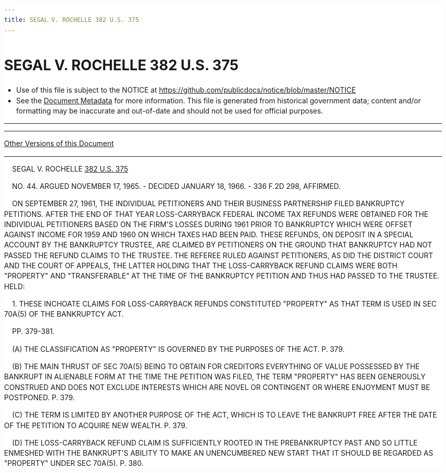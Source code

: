 ```yaml
---
title: SEGAL V. ROCHELLE 382 U.S. 375
---
```


# SEGAL V. ROCHELLE 382 U.S. 375

* Use of this file is subject to the NOTICE at https://github.com/publicdocs/notice/blob/master/NOTICE
* See the [Document Metadata](../../../index.md) for more information.
  This file is generated from historical government data; content and/or formatting may be inaccurate and out-of-date and should not be used for official purposes.

----------
----------

[Other Versions of this Document](https://publicdocs.github.io/go/links?ns=uslm-x&ref=%2Fus%2Fcourts%2Fscotus%2FusReporter%2F382%2F375)

----------

    SEGAL V. ROCHELLE [382 U.S. 375][/us/courts/scotus/usReporter/382/375]

    NO. 44.  ARGUED NOVEMBER 17, 1965.  - DECIDED JANUARY 18, 1966.  - 336 F.2D 298, AFFIRMED.

    ON SEPTEMBER 27, 1961, THE INDIVIDUAL PETITIONERS AND THEIR BUSINESS PARTNERSHIP FILED BANKRUPTCY PETITIONS.  AFTER THE END OF THAT YEAR LOSS-CARRYBACK FEDERAL INCOME TAX REFUNDS WERE OBTAINED FOR THE INDIVIDUAL PETITIONERS BASED ON THE FIRM'S LOSSES DURING 1961 PRIOR TO BANKRUPTCY WHICH WERE OFFSET AGAINST INCOME FOR 1959 AND 1960 ON WHICH TAXES HAD BEEN PAID.  THESE REFUNDS, ON DEPOSIT IN A SPECIAL ACCOUNT BY THE BANKRUPTCY TRUSTEE, ARE CLAIMED BY PETITIONERS ON THE GROUND THAT BANKRUPTCY HAD NOT PASSED THE REFUND CLAIMS TO THE TRUSTEE.  THE REFEREE RULED AGAINST PETITIONERS, AS DID THE DISTRICT COURT AND THE COURT OF APPEALS, THE LATTER HOLDING THAT THE LOSS-CARRYBACK REFUND CLAIMS WERE BOTH "PROPERTY" AND "TRANSFERABLE" AT THE TIME OF THE BANKRUPTCY PETITION AND THUS HAD PASSED TO THE TRUSTEE.  HELD:

    1.  THESE INCHOATE CLAIMS FOR LOSS-CARRYBACK REFUNDS CONSTITUTED "PROPERTY" AS THAT TERM IS USED IN SEC 70A(5) OF THE BANKRUPTCY ACT.

    PP. 379-381.

    (A)  THE CLASSIFICATION AS "PROPERTY" IS GOVERNED BY THE PURPOSES OF THE ACT.  P. 379.

    (B)  THE MAIN THRUST OF SEC 70A(5) BEING TO OBTAIN FOR CREDITORS EVERYTHING OF VALUE POSSESSED BY THE BANKRUPT IN ALIENABLE FORM AT THE TIME THE PETITION WAS FILED, THE TERM "PROPERTY" HAS BEEN GENEROUSLY CONSTRUED AND DOES NOT EXCLUDE INTERESTS WHICH ARE NOVEL OR CONTINGENT OR WHERE ENJOYMENT MUST BE POSTPONED.  P. 379.

    (C)  THE TERM IS LIMITED BY ANOTHER PURPOSE OF THE ACT, WHICH IS TO LEAVE THE BANKRUPT FREE AFTER THE DATE OF THE PETITION TO ACQUIRE NEW WEALTH.  P. 379.

    (D)  THE LOSS-CARRYBACK REFUND CLAIM IS SUFFICIENTLY ROOTED IN THE PREBANKRUPTCY PAST AND SO LITTLE ENMESHED WITH THE BANKRUPT'S ABILITY TO MAKE AN UNENCUMBERED NEW START THAT IT SHOULD BE REGARDED AS "PROPERTY" UNDER SEC 70A(5).  P. 380.


[/us/courts/scotus/usReporter/382/375]: https://publicdocs.github.io/go/links?ns=uslm-x&ref=%2Fus%2Fcourts%2Fscotus%2FusReporter%2F382%2F375
[/us/usc/t31/s203]: https://publicdocs.github.io/go/links?ns=uslm&ref=%2Fus%2Fusc%2Ft31%2Fs203
[/us/courts/scotus/usReporter/300/588]: https://publicdocs.github.io/go/links?ns=uslm-x&ref=%2Fus%2Fcourts%2Fscotus%2FusReporter%2F300%2F588
[/us/courts/scotus/usReporter/380/931]: https://publicdocs.github.io/go/links?ns=uslm-x&ref=%2Fus%2Fcourts%2Fscotus%2FusReporter%2F380%2F931
[/us/usc/t31/s203]: https://publicdocs.github.io/go/links?ns=uslm&ref=%2Fus%2Fusc%2Ft31%2Fs203
[/us/courts/scotus/usReporter/338/366]: https://publicdocs.github.io/go/links?ns=uslm-x&ref=%2Fus%2Fcourts%2Fscotus%2FusReporter%2F338%2F366
[/us/courts/scotus/usReporter/102/556]: https://publicdocs.github.io/go/links?ns=uslm-x&ref=%2Fus%2Fcourts%2Fscotus%2FusReporter%2F102%2F556
[/us/stat/14/522]: https://publicdocs.github.io/go/links?ns=uslm&ref=%2Fus%2Fstat%2F14%2F522
[/us/stat/5/442]: https://publicdocs.github.io/go/links?ns=uslm&ref=%2Fus%2Fstat%2F5%2F442
[/us/stat/2/23]: https://publicdocs.github.io/go/links?ns=uslm&ref=%2Fus%2Fstat%2F2%2F23
[/us/courts/scotus/usReporter/97/392]: https://publicdocs.github.io/go/links?ns=uslm-x&ref=%2Fus%2Fcourts%2Fscotus%2FusReporter%2F97%2F392
[/us/courts/scotus/usReporter/300/588]: https://publicdocs.github.io/go/links?ns=uslm-x&ref=%2Fus%2Fcourts%2Fscotus%2FusReporter%2F300%2F588
[/us/courts/scotus/usReporter/342/288]: https://publicdocs.github.io/go/links?ns=uslm-x&ref=%2Fus%2Fcourts%2Fscotus%2FusReporter%2F342%2F288
[/us/stat/30/565]: https://publicdocs.github.io/go/links?ns=uslm&ref=%2Fus%2Fstat%2F30%2F565
[/us/usc/t11/s110]: https://publicdocs.github.io/go/links?ns=uslm&ref=%2Fus%2Fusc%2Ft11%2Fs110
[/us/usc/t31/s203]: https://publicdocs.github.io/go/links?ns=uslm&ref=%2Fus%2Fusc%2Ft31%2Fs203
[/us/stat/52/842]: https://publicdocs.github.io/go/links?ns=uslm&ref=%2Fus%2Fstat%2F52%2F842
[/us/usc/t11/s1]: https://publicdocs.github.io/go/links?ns=uslm&ref=%2Fus%2Fusc%2Ft11%2Fs1